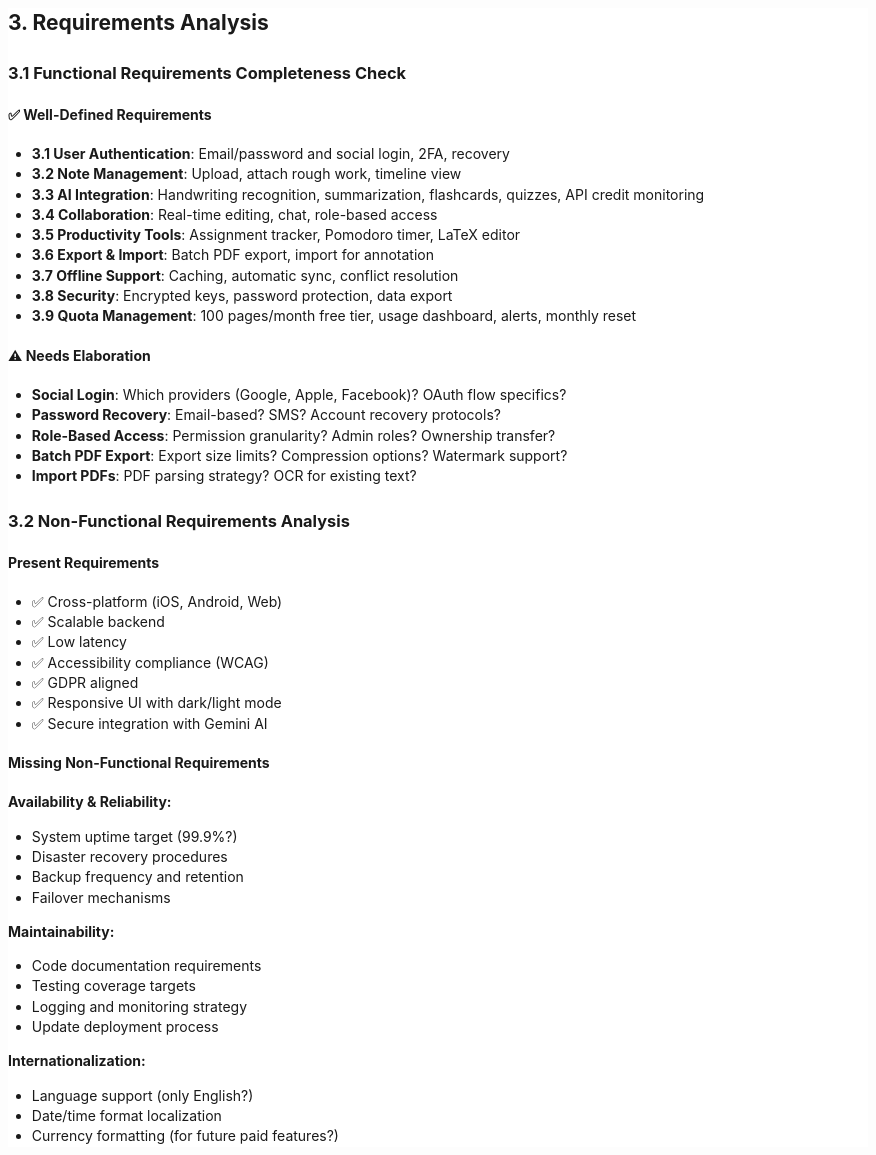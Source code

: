 
## 3. Requirements Analysis

### 3.1 Functional Requirements Completeness Check

#### ✅ Well-Defined Requirements
- **3.1 User Authentication**: Email/password and social login, 2FA, recovery
- **3.2 Note Management**: Upload, attach rough work, timeline view
- **3.3 AI Integration**: Handwriting recognition, summarization, flashcards, quizzes, API credit monitoring
- **3.4 Collaboration**: Real-time editing, chat, role-based access
- **3.5 Productivity Tools**: Assignment tracker, Pomodoro timer, LaTeX editor
- **3.6 Export & Import**: Batch PDF export, import for annotation
- **3.7 Offline Support**: Caching, automatic sync, conflict resolution
- **3.8 Security**: Encrypted keys, password protection, data export
- **3.9 Quota Management**: 100 pages/month free tier, usage dashboard, alerts, monthly reset

#### ⚠️ Needs Elaboration
- **Social Login**: Which providers (Google, Apple, Facebook)? OAuth flow specifics?
- **Password Recovery**: Email-based? SMS? Account recovery protocols?
- **Role-Based Access**: Permission granularity? Admin roles? Ownership transfer?
- **Batch PDF Export**: Export size limits? Compression options? Watermark support?
- **Import PDFs**: PDF parsing strategy? OCR for existing text?

### 3.2 Non-Functional Requirements Analysis

#### Present Requirements
- ✅ Cross-platform (iOS, Android, Web)
- ✅ Scalable backend
- ✅ Low latency
- ✅ Accessibility compliance (WCAG)
- ✅ GDPR aligned
- ✅ Responsive UI with dark/light mode
- ✅ Secure integration with Gemini AI

#### Missing Non-Functional Requirements

**Availability & Reliability:**
- System uptime target (99.9%?)
- Disaster recovery procedures
- Backup frequency and retention
- Failover mechanisms

**Maintainability:**
- Code documentation requirements
- Testing coverage targets
- Logging and monitoring strategy
- Update deployment process

**Internationalization:**
- Language support (only English?)
- Date/time format localization
- Currency formatting (for future paid features?)
